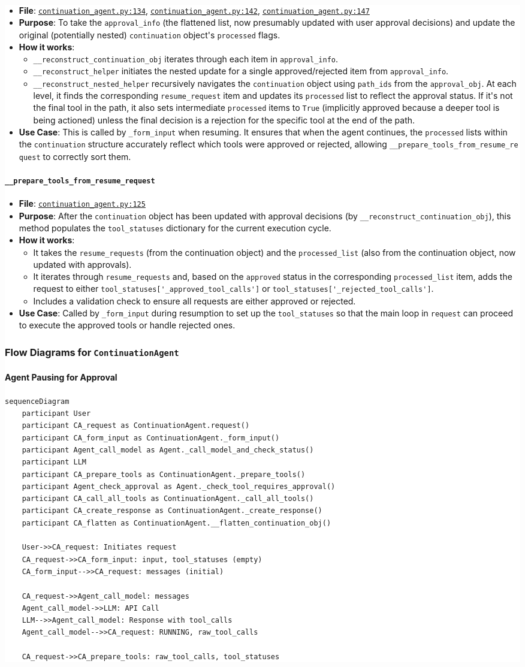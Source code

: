 *   **File**: [`continuation_agent.py:134`](1-human_in_the_loop/python_agents_v3/core/continuation_agent.py:134), [`continuation_agent.py:142`](1-human_in_the_loop/python_agents_v3/core/continuation_agent.py:142), [`continuation_agent.py:147`](1-human_in_the_loop/python_agents_v3/core/continuation_agent.py:147)
*   **Purpose**: To take the `approval_info` (the flattened list, now presumably updated with user approval decisions) and update the original (potentially nested) `continuation` object's `processed` flags.
*   **How it works**:
    *   `__reconstruct_continuation_obj` iterates through each item in `approval_info`.
    *   `__reconstruct_helper` initiates the nested update for a single approved/rejected item from `approval_info`.
    *   `__reconstruct_nested_helper` recursively navigates the `continuation` object using `path_ids` from the `approval_obj`. At each level, it finds the corresponding `resume_request` item and updates its `processed` list to reflect the approval status. If it's not the final tool in the path, it also sets intermediate `processed` items to `True` (implicitly approved because a deeper tool is being actioned) unless the final decision is a rejection for the specific tool at the end of the path.
*   **Use Case**: This is called by `_form_input` when resuming. It ensures that when the agent continues, the `processed` lists within the `continuation` structure accurately reflect which tools were approved or rejected, allowing `__prepare_tools_from_resume_request` to correctly sort them.

#### `__prepare_tools_from_resume_request`

*   **File**: [`continuation_agent.py:125`](1-human_in_the_loop/python_agents_v3/core/continuation_agent.py:125)
*   **Purpose**: After the `continuation` object has been updated with approval decisions (by `__reconstruct_continuation_obj`), this method populates the `tool_statuses` dictionary for the current execution cycle.
*   **How it works**:
    *   It takes the `resume_requests` (from the continuation object) and the `processed_list` (also from the continuation object, now updated with approvals).
    *   It iterates through `resume_requests` and, based on the `approved` status in the corresponding `processed_list` item, adds the request to either `tool_statuses['_approved_tool_calls']` or `tool_statuses['_rejected_tool_calls']`.
    *   Includes a validation check to ensure all requests are either approved or rejected.
*   **Use Case**: Called by `_form_input` during resumption to set up the `tool_statuses` so that the main loop in `request` can proceed to execute the approved tools or handle rejected ones.

### Flow Diagrams for `ContinuationAgent`

#### Agent Pausing for Approval

```mermaid
sequenceDiagram
    participant User
    participant CA_request as ContinuationAgent.request()
    participant CA_form_input as ContinuationAgent._form_input()
    participant Agent_call_model as Agent._call_model_and_check_status()
    participant LLM
    participant CA_prepare_tools as ContinuationAgent._prepare_tools()
    participant Agent_check_approval as Agent._check_tool_requires_approval()
    participant CA_call_all_tools as ContinuationAgent._call_all_tools()
    participant CA_create_response as ContinuationAgent._create_response()
    participant CA_flatten as ContinuationAgent.__flatten_continuation_obj()

    User->>CA_request: Initiates request
    CA_request->>CA_form_input: input, tool_statuses (empty)
    CA_form_input-->>CA_request: messages (initial)
    
    CA_request->>Agent_call_model: messages
    Agent_call_model->>LLM: API Call
    LLM-->>Agent_call_model: Response with tool_calls
    Agent_call_model-->>CA_request: RUNNING, raw_tool_calls
    
    CA_request->>CA_prepare_tools: raw_tool_calls, tool_statuses
```